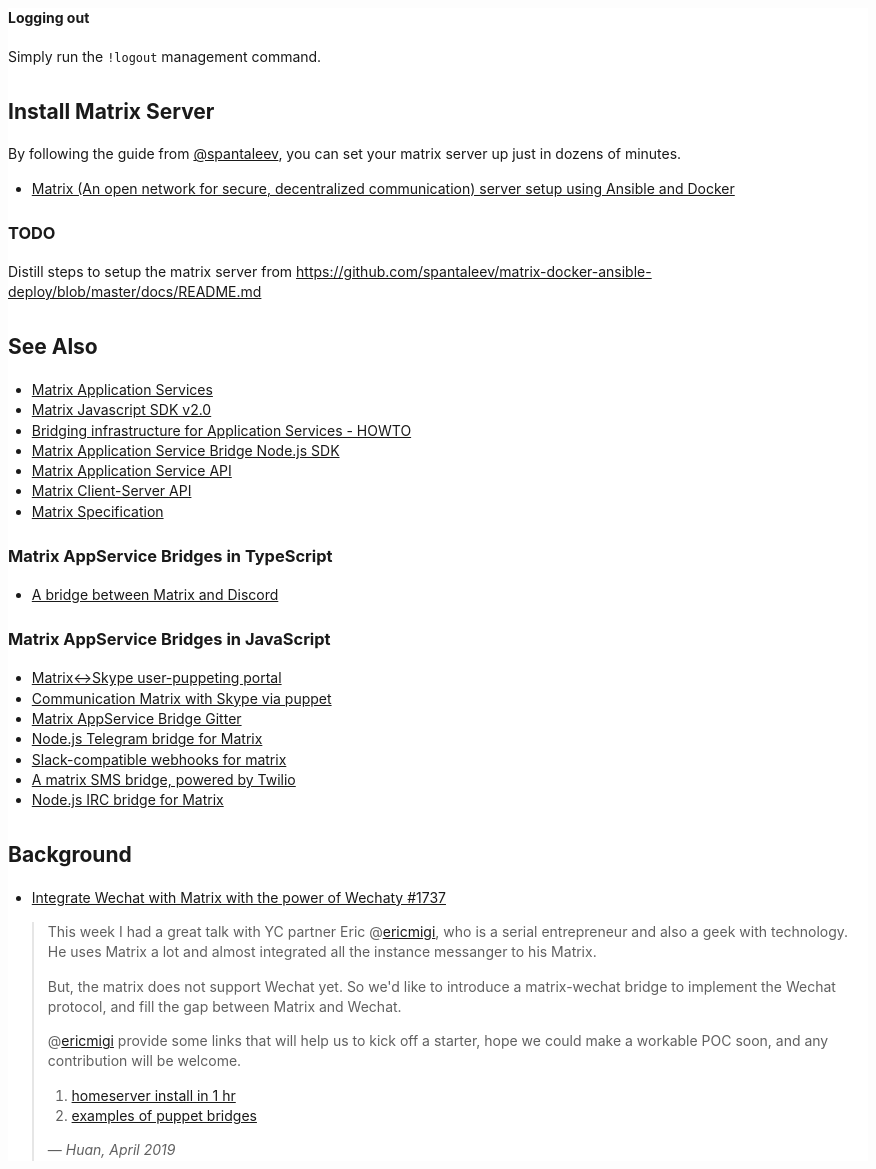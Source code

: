 #### Logging out

Simply run the `!logout` management command.

## Install Matrix Server

By following the guide from [@spantaleev](https://github.com/spantaleev), you can set your matrix server up just in dozens of minutes.

- [Matrix (An open network for secure, decentralized communication) server setup using Ansible and Docker](https://github.com/spantaleev/matrix-docker-ansible-deploy/blob/master/docs/README.md)

### TODO

Distill steps to setup the matrix server from <https://github.com/spantaleev/matrix-docker-ansible-deploy/blob/master/docs/README.md>

## See Also

- [Matrix Application Services](https://matrix.org/docs/guides/application-services)
- [Matrix Javascript SDK v2.0](https://matrix-org.github.io/matrix-js-sdk/2.0.1/index.html)
- [Bridging infrastructure for Application Services - HOWTO](https://github.com/matrix-org/matrix-appservice-bridge/blob/master/HOWTO.md)
- [Matrix Application Service Bridge Node.js SDK](http://matrix-org.github.io/matrix-appservice-bridge/)
- [Matrix Application Service API](https://matrix.org/docs/spec/application_service/r0.1.0.html)
- [Matrix Client-Server API](https://matrix.org/docs/spec/client_server/r0.4.0.html)
- [Matrix Specification](https://matrix.org/docs/spec/)

### Matrix AppService Bridges in TypeScript

- [A bridge between Matrix and Discord](https://github.com/Half-Shot/matrix-appservice-discord)

### Matrix AppService Bridges in JavaScript

- [Matrix<->Skype user-puppeting portal](https://github.com/mobitel-ltd/matrix-skype-bridge)
- [Communication Matrix with Skype via puppet](https://github.com/mobitel-ltd/mobitel-matrix-puppet-skype)
- [Matrix AppService Bridge Gitter](https://github.com/matrix-org/matrix-appservice-gitter)
- [Node.js Telegram bridge for Matrix](https://github.com/FruitieX/matrix-appservice-telegram)
- [Slack-compatible webhooks for matrix](https://github.com/turt2live/matrix-appservice-webhooks)
- [A matrix SMS bridge, powered by Twilio](https://github.com/turt2live/matrix-appservice-twilio)
- [Node.js IRC bridge for Matrix](https://github.com/matrix-org/matrix-appservice-irc)

## Background

- [Integrate Wechat with Matrix with the power of Wechaty #1737](https://github.com/wechaty/wechaty/issues/1737)

>
> This week I had a great talk with YC partner Eric @[ericmigi](https://github.com/ericmigi), who is a serial entrepreneur and also a geek with technology. He uses Matrix a lot and almost integrated all the instance messanger to his Matrix.
>
> But, the matrix does not support Wechat yet. So we'd like to introduce a matrix-wechat bridge to implement the Wechat protocol, and fill the gap between Matrix and Wechat.
>
> @[ericmigi](https://github.com/ericmigi) provide some links that will help us to kick off a starter, hope we could make a workable POC soon, and any contribution will be welcome.
>
> 1. [homeserver install in 1 hr](https://github.com/spantaleev/matrix-docker-ansible-deploy)
> 1. [examples of puppet bridges](https://github.com/matrix-hacks/matrix-puppet-bridge)
>
> &mdash; <cite>Huan, April 2019</cite>
